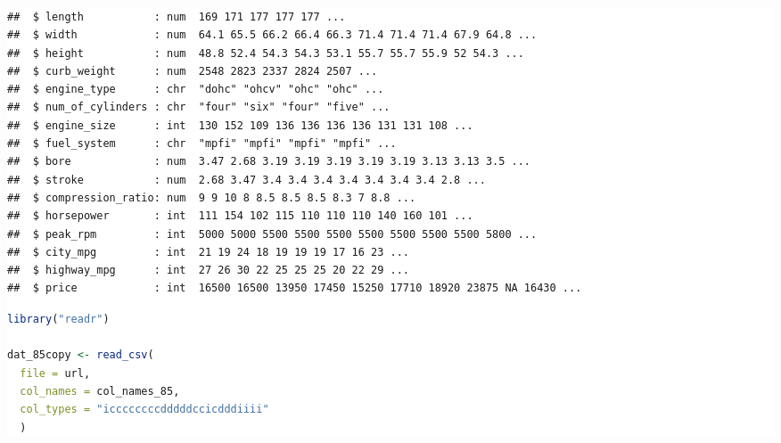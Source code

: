    ##  $ length           : num  169 171 177 177 177 ...
    ##  $ width            : num  64.1 65.5 66.2 66.4 66.3 71.4 71.4 71.4 67.9 64.8 ...
    ##  $ height           : num  48.8 52.4 54.3 54.3 53.1 55.7 55.7 55.9 52 54.3 ...
    ##  $ curb_weight      : num  2548 2823 2337 2824 2507 ...
    ##  $ engine_type      : chr  "dohc" "ohcv" "ohc" "ohc" ...
    ##  $ num_of_cylinders : chr  "four" "six" "four" "five" ...
    ##  $ engine_size      : int  130 152 109 136 136 136 136 131 131 108 ...
    ##  $ fuel_system      : chr  "mpfi" "mpfi" "mpfi" "mpfi" ...
    ##  $ bore             : num  3.47 2.68 3.19 3.19 3.19 3.19 3.19 3.13 3.13 3.5 ...
    ##  $ stroke           : num  2.68 3.47 3.4 3.4 3.4 3.4 3.4 3.4 3.4 2.8 ...
    ##  $ compression_ratio: num  9 9 10 8 8.5 8.5 8.5 8.3 7 8.8 ...
    ##  $ horsepower       : int  111 154 102 115 110 110 110 140 160 101 ...
    ##  $ peak_rpm         : int  5000 5000 5500 5500 5500 5500 5500 5500 5500 5800 ...
    ##  $ city_mpg         : int  21 19 24 18 19 19 19 17 16 23 ...
    ##  $ highway_mpg      : int  27 26 30 22 25 25 25 20 22 29 ...
    ##  $ price            : int  16500 16500 13950 17450 15250 17710 18920 23875 NA 16430 ...

``` r
library("readr")

dat_85copy <- read_csv(
  file = url,
  col_names = col_names_85,
  col_types = "iccccccccdddddccicdddiiii"
  )
```
